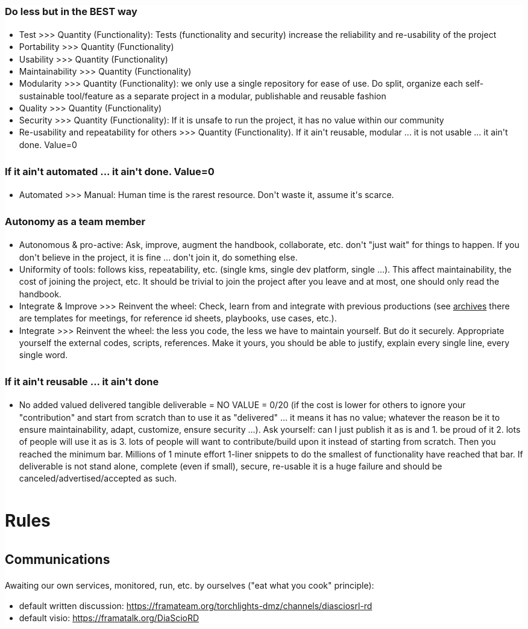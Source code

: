 

### Do less but in the BEST way
- Test >>> Quantity (Functionality): Tests (functionality and security) increase the reliability and re-usability of the project
- Portability >>> Quantity (Functionality)
- Usability >>> Quantity (Functionality)
- Maintainability >>> Quantity (Functionality)
- Modularity >>> Quantity (Functionality): we only use a single repository for ease of use. Do split, organize each self-sustainable tool/feature as a separate project in a modular, publishable and reusable fashion
- Quality >>> Quantity (Functionality)
- Security >>> Quantity (Functionality): If it is unsafe to run the project, it has no value within our community
- Re-usability and repeatability for others >>> Quantity (Functionality). If it ain't reusable, modular ... it is not usable ... it ain't done. Value=0

### If it ain't automated ... it ain't done. Value=0
- Automated >>> Manual: Human time is the rarest resource. Don't waste it, assume it's scarce.

### Autonomy as a team member
- Autonomous & pro-active: Ask, improve, augment the handbook, collaborate, etc. don't "just wait" for things to happen. If you don't believe in the project, it is fine ... don't join it, do something else.
- Uniformity of tools: follows kiss, repeatability, etc. (single kms, single dev platform, single ...). This affect maintainability, the cost of joining the project, etc. It should be trivial to join the project after you leave and at most, one should only read the handbook.
- Integrate & Improve >>> Reinvent the wheel: Check, learn from and integrate with previous productions (see [archives](https://gitlab.com/jdosec/janus/-/tree/main/archive?ref_type=heads) there are templates for meetings, for reference id sheets, playbooks, use cases, etc.).
- Integrate >>> Reinvent the wheel: the less you code, the less we have to maintain yourself. But do it securely. Appropriate yourself the external codes, scripts, references. Make it yours, you should be able to justify, explain every single line, every single word.

### If it ain't reusable ... it ain't done
- No added valued delivered tangible deliverable = NO VALUE = 0/20 (if the cost is lower for others to ignore your "contribution" and start from scratch than to use it as "delivered" ... it means it has no value; whatever the reason be it to ensure maintainability, adapt, customize, ensure security ...). Ask yourself: can I just publish it as is and 1. be proud of it 2. lots of people will use it as is 3. lots of people will want to contribute/build upon it instead of starting from scratch. Then you reached the minimum bar. Millions of 1 minute effort 1-liner snippets to do the smallest of functionality have reached that bar. If deliverable is not stand alone, complete (even if small), secure, re-usable it is a huge failure and should be canceled/advertised/accepted as such.

# Rules

## Communications
Awaiting our own services, monitored, run, etc. by ourselves ("eat what you cook" principle):
- default written discussion: https://framateam.org/torchlights-dmz/channels/diasciosrl-rd
- default visio: https://framatalk.org/DiaScioRD
